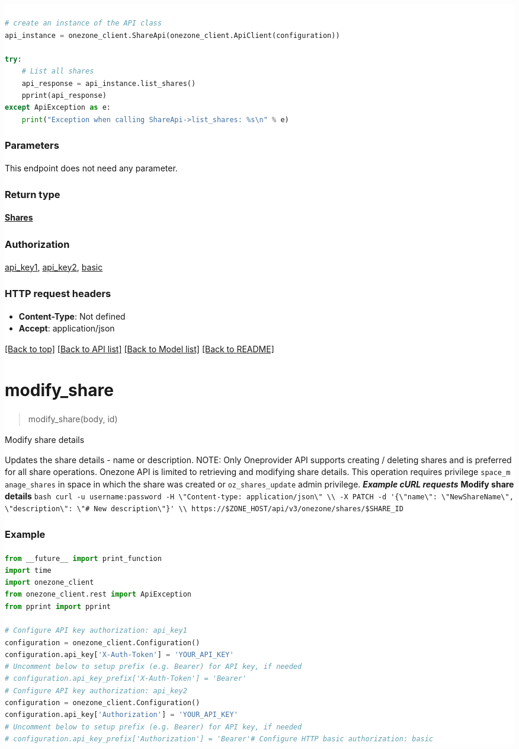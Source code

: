 ```python

# create an instance of the API class
api_instance = onezone_client.ShareApi(onezone_client.ApiClient(configuration))

try:
    # List all shares
    api_response = api_instance.list_shares()
    pprint(api_response)
except ApiException as e:
    print("Exception when calling ShareApi->list_shares: %s\n" % e)
```

### Parameters
This endpoint does not need any parameter.

### Return type

[**Shares**](Shares.md)

### Authorization

[api_key1](../README.md#api_key1), [api_key2](../README.md#api_key2), [basic](../README.md#basic)

### HTTP request headers

 - **Content-Type**: Not defined
 - **Accept**: application/json

[[Back to top]](#) [[Back to API list]](../README.md#documentation-for-api-endpoints) [[Back to Model list]](../README.md#documentation-for-models) [[Back to README]](../README.md)

# **modify_share**
> modify_share(body, id)

Modify share details

Updates the share details - name or description.  NOTE: Only Oneprovider API supports creating / deleting shares and is preferred for all share operations. Onezone API is limited to retrieving and modifying share details.  This operation requires privilege `space_manage_shares` in space in which the share was created or `oz_shares_update` admin privilege.  ***Example cURL requests***  **Modify share details** ```bash curl -u username:password -H \"Content-type: application/json\" \\ -X PATCH -d '{\"name\": \"NewShareName\", \"description\": \"# New description\"}' \\ https://$ZONE_HOST/api/v3/onezone/shares/$SHARE_ID ``` 

### Example
```python
from __future__ import print_function
import time
import onezone_client
from onezone_client.rest import ApiException
from pprint import pprint

# Configure API key authorization: api_key1
configuration = onezone_client.Configuration()
configuration.api_key['X-Auth-Token'] = 'YOUR_API_KEY'
# Uncomment below to setup prefix (e.g. Bearer) for API key, if needed
# configuration.api_key_prefix['X-Auth-Token'] = 'Bearer'
# Configure API key authorization: api_key2
configuration = onezone_client.Configuration()
configuration.api_key['Authorization'] = 'YOUR_API_KEY'
# Uncomment below to setup prefix (e.g. Bearer) for API key, if needed
# configuration.api_key_prefix['Authorization'] = 'Bearer'# Configure HTTP basic authorization: basic
```